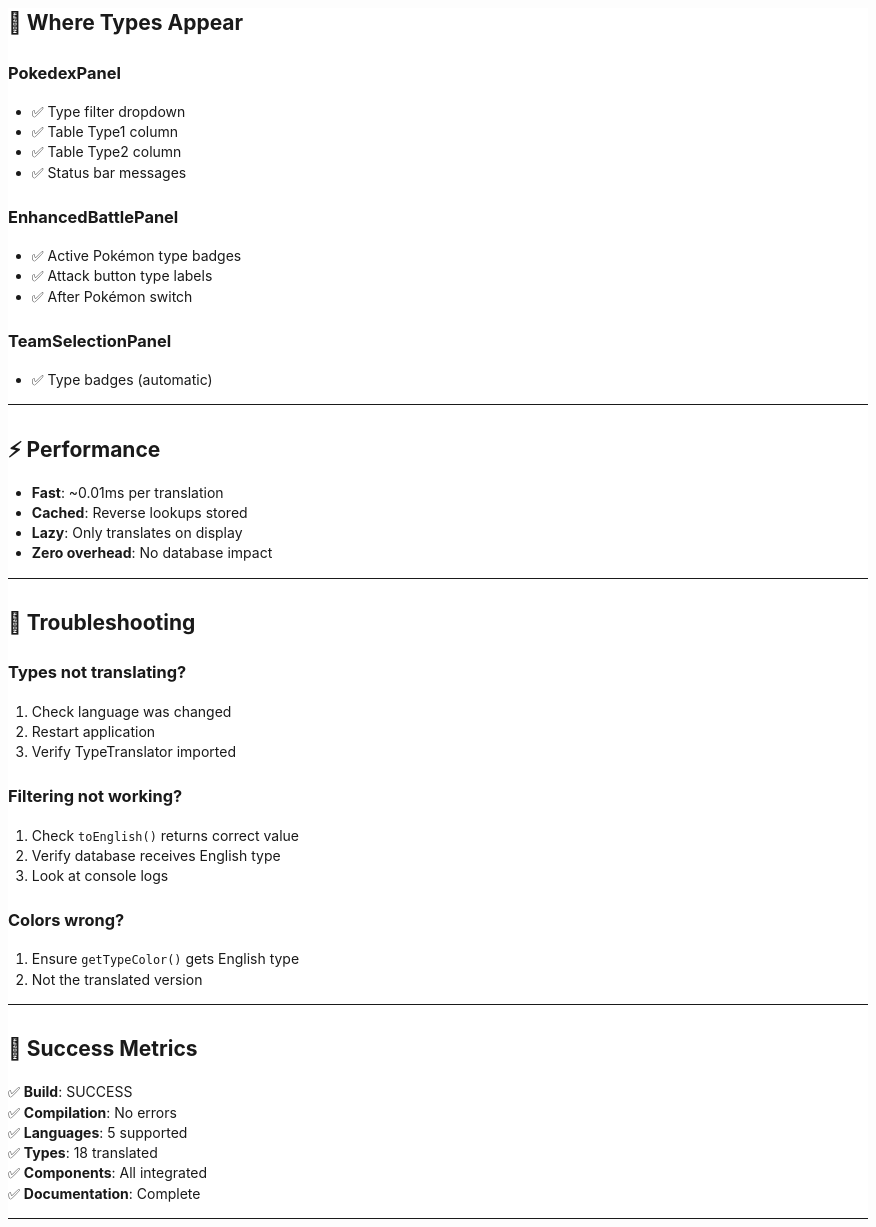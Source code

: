 
## 🎨 Where Types Appear

### PokedexPanel
- ✅ Type filter dropdown
- ✅ Table Type1 column
- ✅ Table Type2 column  
- ✅ Status bar messages

### EnhancedBattlePanel
- ✅ Active Pokémon type badges
- ✅ Attack button type labels
- ✅ After Pokémon switch

### TeamSelectionPanel
- ✅ Type badges (automatic)

---

## ⚡ Performance

- **Fast**: ~0.01ms per translation
- **Cached**: Reverse lookups stored
- **Lazy**: Only translates on display
- **Zero overhead**: No database impact

---

## 🐛 Troubleshooting

### Types not translating?
1. Check language was changed
2. Restart application
3. Verify TypeTranslator imported

### Filtering not working?
1. Check `toEnglish()` returns correct value
2. Verify database receives English type
3. Look at console logs

### Colors wrong?
1. Ensure `getTypeColor()` gets English type
2. Not the translated version

---

## 🎉 Success Metrics

✅ **Build**: SUCCESS  
✅ **Compilation**: No errors  
✅ **Languages**: 5 supported  
✅ **Types**: 18 translated  
✅ **Components**: All integrated  
✅ **Documentation**: Complete  

---